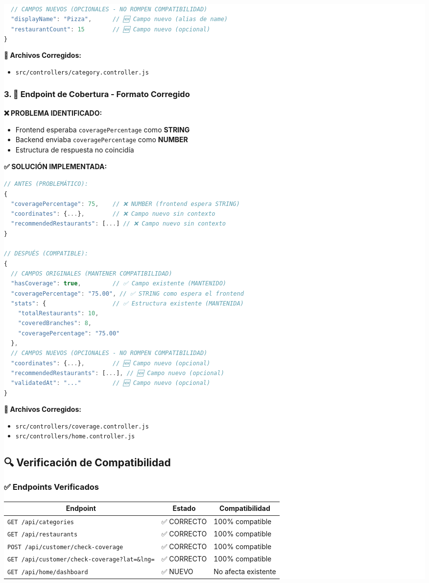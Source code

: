 ```javascript
  // CAMPOS NUEVOS (OPCIONALES - NO ROMPEN COMPATIBILIDAD)
  "displayName": "Pizza",      // 🆕 Campo nuevo (alias de name)
  "restaurantCount": 15        // 🆕 Campo nuevo (opcional)
}
```

**📍 Archivos Corregidos:**
- `src/controllers/category.controller.js`

### **3. 🔧 Endpoint de Cobertura - Formato Corregido**

**❌ PROBLEMA IDENTIFICADO:**
- Frontend esperaba `coveragePercentage` como **STRING**
- Backend enviaba `coveragePercentage` como **NUMBER**
- Estructura de respuesta no coincidía

**✅ SOLUCIÓN IMPLEMENTADA:**
```javascript
// ANTES (PROBLEMÁTICO):
{
  "coveragePercentage": 75,    // ❌ NUMBER (frontend espera STRING)
  "coordinates": {...},        // ❌ Campo nuevo sin contexto
  "recommendedRestaurants": [...] // ❌ Campo nuevo sin contexto
}

// DESPUÉS (COMPATIBLE):
{
  // CAMPOS ORIGINALES (MANTENER COMPATIBILIDAD)
  "hasCoverage": true,         // ✅ Campo existente (MANTENIDO)
  "coveragePercentage": "75.00", // ✅ STRING como espera el frontend
  "stats": {                   // ✅ Estructura existente (MANTENIDA)
    "totalRestaurants": 10,
    "coveredBranches": 8,
    "coveragePercentage": "75.00"
  },
  // CAMPOS NUEVOS (OPCIONALES - NO ROMPEN COMPATIBILIDAD)
  "coordinates": {...},        // 🆕 Campo nuevo (opcional)
  "recommendedRestaurants": [...], // 🆕 Campo nuevo (opcional)
  "validatedAt": "..."         // 🆕 Campo nuevo (opcional)
}
```

**📍 Archivos Corregidos:**
- `src/controllers/coverage.controller.js`
- `src/controllers/home.controller.js`

## 🔍 Verificación de Compatibilidad

### **✅ Endpoints Verificados**

| Endpoint | Estado | Compatibilidad |
|----------|--------|----------------|
| `GET /api/categories` | ✅ CORRECTO | 100% compatible |
| `GET /api/restaurants` | ✅ CORRECTO | 100% compatible |
| `POST /api/customer/check-coverage` | ✅ CORRECTO | 100% compatible |
| `GET /api/customer/check-coverage?lat=&lng=` | ✅ CORRECTO | 100% compatible |
| `GET /api/home/dashboard` | ✅ NUEVO | No afecta existente |
